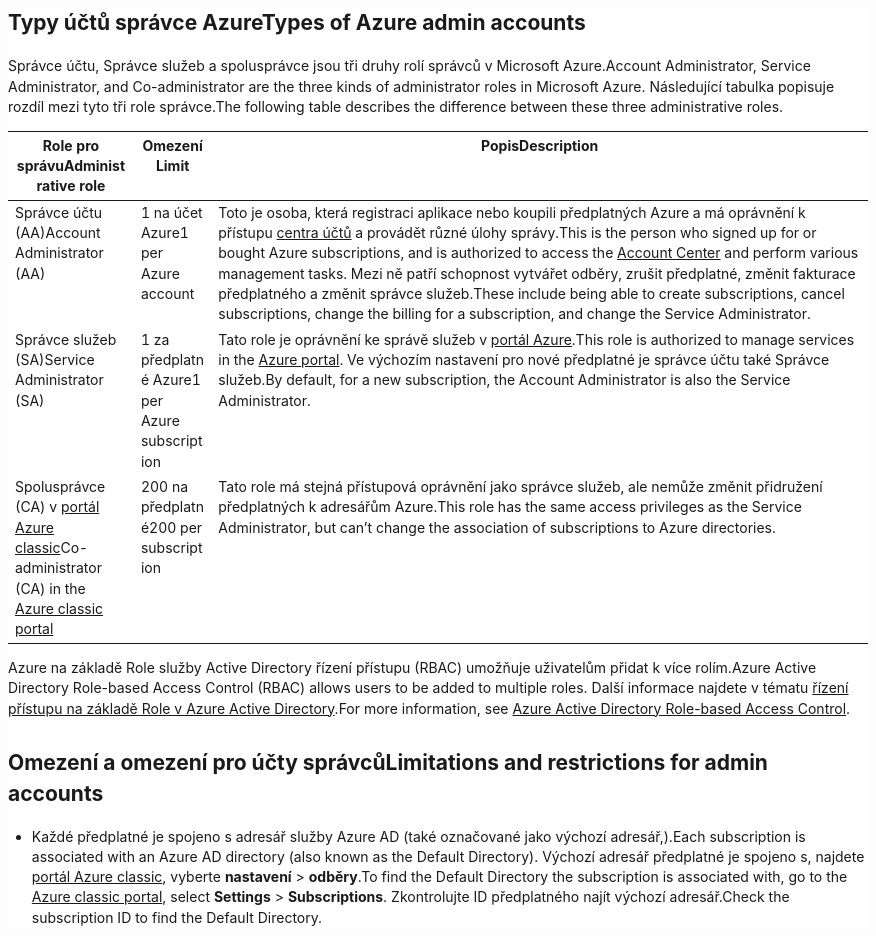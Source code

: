 ## <a name="types-of-azure-admin-accounts"></a><span data-ttu-id="57c3c-159">Typy účtů správce Azure</span><span class="sxs-lookup"><span data-stu-id="57c3c-159">Types of Azure admin accounts</span></span>
 <span data-ttu-id="57c3c-160">Správce účtu, Správce služeb a spolusprávce jsou tři druhy rolí správců v Microsoft Azure.</span><span class="sxs-lookup"><span data-stu-id="57c3c-160">Account Administrator, Service Administrator, and Co-administrator are the three kinds of administrator roles in Microsoft Azure.</span></span> <span data-ttu-id="57c3c-161">Následující tabulka popisuje rozdíl mezi tyto tři role správce.</span><span class="sxs-lookup"><span data-stu-id="57c3c-161">The following table describes the difference between these three administrative roles.</span></span>

| <span data-ttu-id="57c3c-162">Role pro správu</span><span class="sxs-lookup"><span data-stu-id="57c3c-162">Administrative role</span></span> | <span data-ttu-id="57c3c-163">Omezení</span><span class="sxs-lookup"><span data-stu-id="57c3c-163">Limit</span></span> | <span data-ttu-id="57c3c-164">Popis</span><span class="sxs-lookup"><span data-stu-id="57c3c-164">Description</span></span> |
| --- | --- | --- |
| <span data-ttu-id="57c3c-165">Správce účtu (AA)</span><span class="sxs-lookup"><span data-stu-id="57c3c-165">Account Administrator (AA)</span></span> |<span data-ttu-id="57c3c-166">1 na účet Azure</span><span class="sxs-lookup"><span data-stu-id="57c3c-166">1 per Azure account</span></span> |<span data-ttu-id="57c3c-167">Toto je osoba, která registraci aplikace nebo koupili předplatných Azure a má oprávnění k přístupu [centra účtů](https://account.windowsazure.com/Home/Index) a provádět různé úlohy správy.</span><span class="sxs-lookup"><span data-stu-id="57c3c-167">This is the person who signed up for or bought Azure subscriptions, and is authorized to access the [Account Center](https://account.windowsazure.com/Home/Index) and perform various management tasks.</span></span> <span data-ttu-id="57c3c-168">Mezi ně patří schopnost vytvářet odběry, zrušit předplatné, změnit fakturace předplatného a změnit správce služeb.</span><span class="sxs-lookup"><span data-stu-id="57c3c-168">These include being able to create subscriptions, cancel subscriptions, change the billing for a subscription, and change the Service Administrator.</span></span> |
| <span data-ttu-id="57c3c-169">Správce služeb (SA)</span><span class="sxs-lookup"><span data-stu-id="57c3c-169">Service Administrator (SA)</span></span> |<span data-ttu-id="57c3c-170">1 za předplatné Azure</span><span class="sxs-lookup"><span data-stu-id="57c3c-170">1 per Azure subscription</span></span> |<span data-ttu-id="57c3c-171">Tato role je oprávnění ke správě služeb v [portál Azure](https://portal.azure.com).</span><span class="sxs-lookup"><span data-stu-id="57c3c-171">This role is authorized to manage services in the [Azure portal](https://portal.azure.com).</span></span> <span data-ttu-id="57c3c-172">Ve výchozím nastavení pro nové předplatné je správce účtu také Správce služeb.</span><span class="sxs-lookup"><span data-stu-id="57c3c-172">By default, for a new subscription, the Account Administrator is also the Service Administrator.</span></span> |
| <span data-ttu-id="57c3c-173">Spolusprávce (CA) v [portál Azure classic](https://manage.windowsazure.com)</span><span class="sxs-lookup"><span data-stu-id="57c3c-173">Co-administrator (CA) in the [Azure classic portal](https://manage.windowsazure.com)</span></span> |<span data-ttu-id="57c3c-174">200 na předplatné</span><span class="sxs-lookup"><span data-stu-id="57c3c-174">200 per subscription</span></span> |<span data-ttu-id="57c3c-175">Tato role má stejná přístupová oprávnění jako správce služeb, ale nemůže změnit přidružení předplatných k adresářům Azure.</span><span class="sxs-lookup"><span data-stu-id="57c3c-175">This role has the same access privileges as the Service Administrator, but can’t change the association of subscriptions to Azure directories.</span></span> |

<span data-ttu-id="57c3c-176">Azure na základě Role služby Active Directory řízení přístupu (RBAC) umožňuje uživatelům přidat k více rolím.</span><span class="sxs-lookup"><span data-stu-id="57c3c-176">Azure Active Directory Role-based Access Control (RBAC) allows users to be added to multiple roles.</span></span> <span data-ttu-id="57c3c-177">Další informace najdete v tématu [řízení přístupu na základě Role v Azure Active Directory](../active-directory/role-based-access-control-configure.md).</span><span class="sxs-lookup"><span data-stu-id="57c3c-177">For more information, see [Azure Active Directory Role-based Access Control](../active-directory/role-based-access-control-configure.md).</span></span>

## <a name="limitations-and-restrictions-for-admin-accounts"></a><span data-ttu-id="57c3c-178">Omezení a omezení pro účty správců</span><span class="sxs-lookup"><span data-stu-id="57c3c-178">Limitations and restrictions for admin accounts</span></span>
* <span data-ttu-id="57c3c-179">Každé předplatné je spojeno s adresář služby Azure AD (také označované jako výchozí adresář,).</span><span class="sxs-lookup"><span data-stu-id="57c3c-179">Each subscription is associated with an Azure AD directory (also known as the Default Directory).</span></span> <span data-ttu-id="57c3c-180">Výchozí adresář předplatné je spojeno s, najdete [portál Azure classic](https://manage.windowsazure.com/), vyberte **nastavení** > **odběry**.</span><span class="sxs-lookup"><span data-stu-id="57c3c-180">To find the Default Directory the subscription is associated with, go to the [Azure classic portal](https://manage.windowsazure.com/), select **Settings** > **Subscriptions**.</span></span> <span data-ttu-id="57c3c-181">Zkontrolujte ID předplatného najít výchozí adresář.</span><span class="sxs-lookup"><span data-stu-id="57c3c-181">Check the subscription ID to find the Default Directory.</span></span>